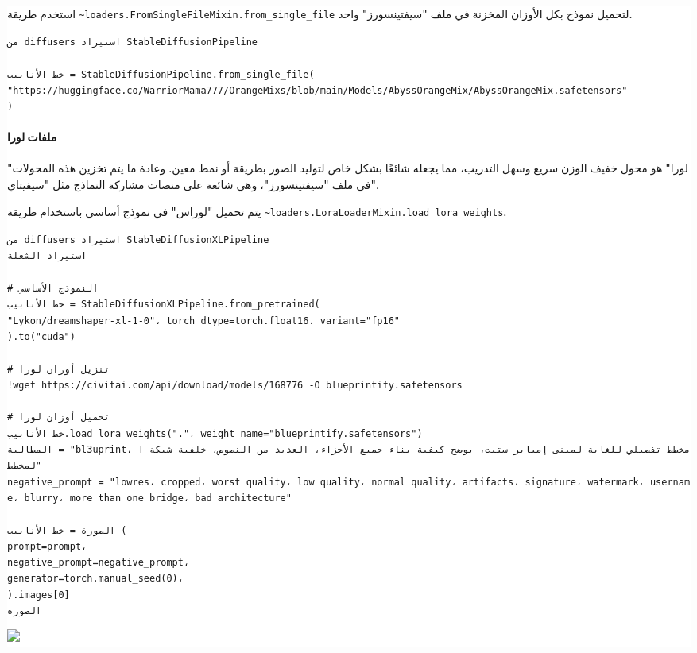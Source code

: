 استخدم طريقة `~loaders.FromSingleFileMixin.from_single_file` لتحميل نموذج بكل الأوزان المخزنة في ملف "سيفتينسورز" واحد.

```بايثون
من diffusers استيراد StableDiffusionPipeline

خط الأنابيب = StableDiffusionPipeline.from_single_file(
"https://huggingface.co/WarriorMama777/OrangeMixs/blob/main/Models/AbyssOrangeMix/AbyssOrangeMix.safetensors"
)
```

</hfoption>
</hfoptions>

#### ملفات لورا

"لورا" هو محول خفيف الوزن سريع وسهل التدريب، مما يجعله شائعًا بشكل خاص لتوليد الصور بطريقة أو نمط معين. وعادة ما يتم تخزين هذه المحولات في ملف "سيفتينسورز"، وهي شائعة على منصات مشاركة النماذج مثل "سيفيتاي".

يتم تحميل "لوراس" في نموذج أساسي باستخدام طريقة `~loaders.LoraLoaderMixin.load_lora_weights`.

```بايثون
من diffusers استيراد StableDiffusionXLPipeline
استيراد الشعلة

# النموذج الأساسي
خط الأنابيب = StableDiffusionXLPipeline.from_pretrained(
"Lykon/dreamshaper-xl-1-0"، torch_dtype=torch.float16، variant="fp16"
).to("cuda")

# تنزيل أوزان لورا
!wget https://civitai.com/api/download/models/168776 -O blueprintify.safetensors

# تحميل أوزان لورا
خط الأنابيب.load_lora_weights("."، weight_name="blueprintify.safetensors")
المطالبة = "bl3uprint، مخطط تفصيلي للغاية لمبنى إمباير ستيت، يوضح كيفية بناء جميع الأجزاء، العديد من النصوص، خلفية شبكة المخطط"
negative_prompt = "lowres، cropped، worst quality، low quality، normal quality، artifacts، signature، watermark، username، blurry، more than one bridge، bad architecture"

الصورة = خط الأنابيب (
prompt=prompt،
negative_prompt=negative_prompt،
generator=torch.manual_seed(0)،
).images[0]
الصورة
```

<div class="flex justify-center">
<img src="https://huggingface.co/datasets/huggingface/documentation-images/resolve/main/diffusers/blueprint-lora.png"/>
</div>
